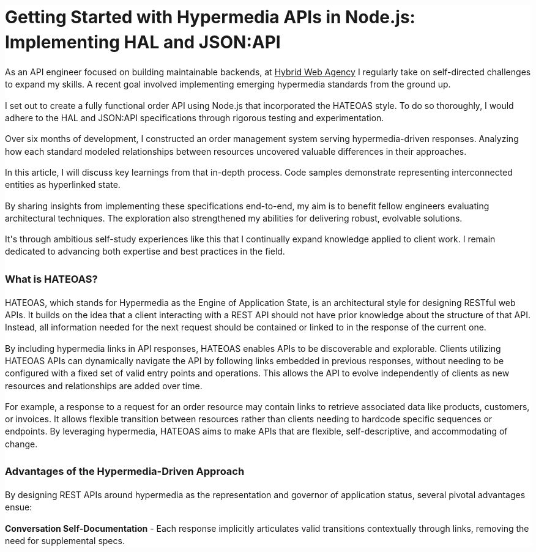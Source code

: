 
# Getting Started with Hypermedia APIs in Node.js: Implementing HAL and JSON:API
As an API engineer focused on building maintainable backends, at [Hybrid Web Agency](https://hybridwebagency.com/) I regularly take on self-directed challenges to expand my skills. A recent goal involved implementing emerging hypermedia standards from the ground up.

I set out to create a fully functional order API using Node.js that incorporated the HATEOAS style. To do so thoroughly, I would adhere to the HAL and JSON:API specifications through rigorous testing and experimentation.

Over six months of development, I constructed an order management system serving hypermedia-driven responses. Analyzing how each standard modeled relationships between resources uncovered valuable differences in their approaches.

In this article, I will discuss key learnings from that in-depth process. Code samples demonstrate representing interconnected entities as hyperlinked state.

By sharing insights from implementing these specifications end-to-end, my aim is to benefit fellow engineers evaluating architectural techniques. The exploration also strengthened my abilities for delivering robust, evolvable solutions.

It's through ambitious self-study experiences like this that I continually expand knowledge applied to client work. I remain dedicated to advancing both expertise and best practices in the field.





### What is HATEOAS?
HATEOAS, which stands for Hypermedia as the Engine of Application State, is an architectural style for designing RESTful web APIs. It builds on the idea that a client interacting with a REST API should not have prior knowledge about the structure of that API. Instead, all information needed for the next request should be contained or linked to in the response of the current one.

By including hypermedia links in API responses, HATEOAS enables APIs to be discoverable and explorable. Clients utilizing HATEOAS APIs can dynamically navigate the API by following links embedded in previous responses, without needing to be configured with a fixed set of valid entry points and operations. This allows the API to evolve independently of clients as new resources and relationships are added over time.

For example, a response to a request for an order resource may contain links to retrieve associated data like products, customers, or invoices. It allows flexible transition between resources rather than clients needing to hardcode specific sequences or endpoints. By leveraging hypermedia, HATEOAS aims to make APIs that are flexible, self-descriptive, and accommodating of change.





### Advantages of the Hypermedia-Driven Approach

By designing REST APIs around hypermedia as the representation and governor of application status, several pivotal advantages ensue:

**Conversation Self-Documentation** - Each response implicitly articulates valid transitions contextually through links, removing the need for supplemental specs. 
